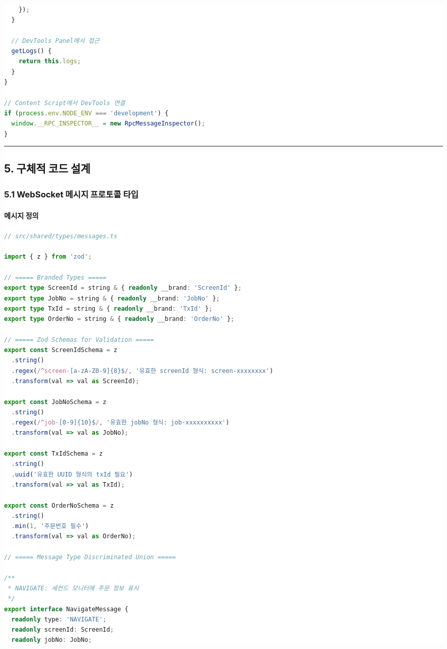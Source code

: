 ```typescript
    });
  }

  // DevTools Panel에서 접근
  getLogs() {
    return this.logs;
  }
}

// Content Script에서 DevTools 연결
if (process.env.NODE_ENV === 'development') {
  window.__RPC_INSPECTOR__ = new RpcMessageInspector();
}
```

---

## 5. 구체적 코드 설계

### 5.1 WebSocket 메시지 프로토콜 타입

#### 메시지 정의
```typescript
// src/shared/types/messages.ts

import { z } from 'zod';

// ===== Branded Types =====
export type ScreenId = string & { readonly __brand: 'ScreenId' };
export type JobNo = string & { readonly __brand: 'JobNo' };
export type TxId = string & { readonly __brand: 'TxId' };
export type OrderNo = string & { readonly __brand: 'OrderNo' };

// ===== Zod Schemas for Validation =====
export const ScreenIdSchema = z
  .string()
  .regex(/^screen-[a-zA-Z0-9]{8}$/, '유효한 screenId 형식: screen-xxxxxxxx')
  .transform(val => val as ScreenId);

export const JobNoSchema = z
  .string()
  .regex(/^job-[0-9]{10}$/, '유효한 jobNo 형식: job-xxxxxxxxxx')
  .transform(val => val as JobNo);

export const TxIdSchema = z
  .string()
  .uuid('유효한 UUID 형식의 txId 필요')
  .transform(val => val as TxId);

export const OrderNoSchema = z
  .string()
  .min(1, '주문번호 필수')
  .transform(val => val as OrderNo);

// ===== Message Type Discriminated Union =====

/**
 * NAVIGATE: 세컨드 모니터에 주문 정보 표시
 */
export interface NavigateMessage {
  readonly type: 'NAVIGATE';
  readonly screenId: ScreenId;
  readonly jobNo: JobNo;
```